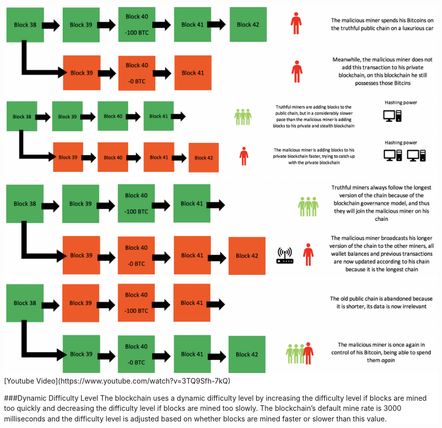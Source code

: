 <img src="images/attack2.png"/>
<br>
<img src="images/attack3.png"/>
<br>
<img src="images/attack4.png"/>
<br>
<img src="images/attack5.png"/>
<br>
[Youtube Video](https://www.youtube.com/watch?v=3TQ9Sfh-7kQ)

###Dynamic Difficulty Level
The blockchain uses a dynamic difficulty level by increasing the difficulty level if blocks are mined too quickly and decreasing the difficulty level if blocks are mined too slowly. The blockchain’s default mine rate is 3000 milliseconds and the difficulty level is adjusted based on whether blocks are mined faster or slower than this value.
